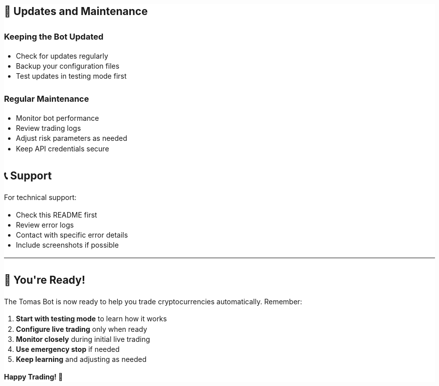 ## 🔄 Updates and Maintenance

### **Keeping the Bot Updated**
- Check for updates regularly
- Backup your configuration files
- Test updates in testing mode first

### **Regular Maintenance**
- Monitor bot performance
- Review trading logs
- Adjust risk parameters as needed
- Keep API credentials secure

## 📞 Support

For technical support:
- Check this README first
- Review error logs
- Contact with specific error details
- Include screenshots if possible

---

## 🎉 You're Ready!

The Tomas Bot is now ready to help you trade cryptocurrencies automatically. Remember:

1. **Start with testing mode** to learn how it works
2. **Configure live trading** only when ready
3. **Monitor closely** during initial live trading
4. **Use emergency stop** if needed
5. **Keep learning** and adjusting as needed

**Happy Trading! 🚀** 